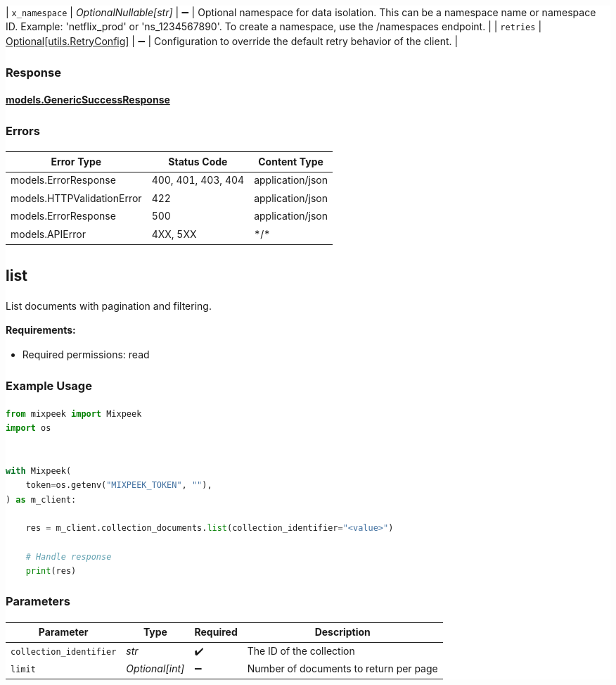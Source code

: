 | `x_namespace`                                                                                                                                                                         | *OptionalNullable[str]*                                                                                                                                                               | :heavy_minus_sign:                                                                                                                                                                    | Optional namespace for data isolation. This can be a namespace name or namespace ID. Example: 'netflix_prod' or 'ns_1234567890'. To create a namespace, use the /namespaces endpoint. |
| `retries`                                                                                                                                                                             | [Optional[utils.RetryConfig]](../../models/utils/retryconfig.md)                                                                                                                      | :heavy_minus_sign:                                                                                                                                                                    | Configuration to override the default retry behavior of the client.                                                                                                                   |

### Response

**[models.GenericSuccessResponse](../../models/genericsuccessresponse.md)**

### Errors

| Error Type                 | Status Code                | Content Type               |
| -------------------------- | -------------------------- | -------------------------- |
| models.ErrorResponse       | 400, 401, 403, 404         | application/json           |
| models.HTTPValidationError | 422                        | application/json           |
| models.ErrorResponse       | 500                        | application/json           |
| models.APIError            | 4XX, 5XX                   | \*/\*                      |

## list

List documents with pagination and filtering.
    

**Requirements:**
- Required permissions: read

### Example Usage

```python
from mixpeek import Mixpeek
import os


with Mixpeek(
    token=os.getenv("MIXPEEK_TOKEN", ""),
) as m_client:

    res = m_client.collection_documents.list(collection_identifier="<value>")

    # Handle response
    print(res)

```

### Parameters

| Parameter                                                                                                                                                                             | Type                                                                                                                                                                                  | Required                                                                                                                                                                              | Description                                                                                                                                                                           |
| ------------------------------------------------------------------------------------------------------------------------------------------------------------------------------------- | ------------------------------------------------------------------------------------------------------------------------------------------------------------------------------------- | ------------------------------------------------------------------------------------------------------------------------------------------------------------------------------------- | ------------------------------------------------------------------------------------------------------------------------------------------------------------------------------------- |
| `collection_identifier`                                                                                                                                                               | *str*                                                                                                                                                                                 | :heavy_check_mark:                                                                                                                                                                    | The ID of the collection                                                                                                                                                              |
| `limit`                                                                                                                                                                               | *Optional[int]*                                                                                                                                                                       | :heavy_minus_sign:                                                                                                                                                                    | Number of documents to return per page                                                                                                                                                |